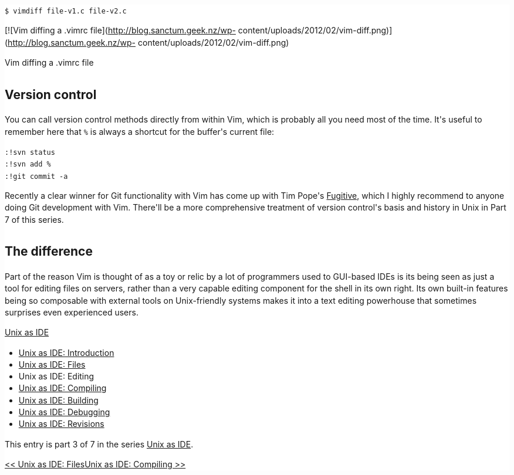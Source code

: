     
    $ vimdiff file-v1.c file-v2.c

[![Vim diffing a .vimrc file](http://blog.sanctum.geek.nz/wp-
content/uploads/2012/02/vim-diff.png)](http://blog.sanctum.geek.nz/wp-
content/uploads/2012/02/vim-diff.png)

Vim diffing a .vimrc file

## Version control

You can call version control methods directly from within Vim, which is
probably all you need most of the time. It's useful to remember here that `%`
is always a shortcut for the buffer's current file:

    
    :!svn status
    :!svn add %
    :!git commit -a

Recently a clear winner for Git functionality with Vim has come up with Tim
Pope's [Fugitive](https://github.com/tpope/vim-fugitive), which I highly
recommend to anyone doing Git development with Vim. There'll be a more
comprehensive treatment of version control's basis and history in Unix in Part
7 of this series.

## The difference

Part of the reason Vim is thought of as a toy or relic by a lot of programmers
used to GUI-based IDEs is its being seen as just a tool for editing files on
servers, rather than a very capable editing component for the shell in its own
right. Its own built-in features being so composable with external tools on
Unix-friendly systems makes it into a text editing powerhouse that sometimes
surprises even experienced users.

  
[Unix as IDE](http://blog.sanctum.geek.nz/series/unix-as-ide/)

  * [Unix as IDE: Introduction](http://blog.sanctum.geek.nz/unix-as-ide-introduction/)
  * [Unix as IDE: Files](http://blog.sanctum.geek.nz/unix-as-ide-files/)
  * Unix as IDE: Editing
  * [Unix as IDE: Compiling](http://blog.sanctum.geek.nz/unix-as-ide-compiling/)
  * [Unix as IDE: Building](http://blog.sanctum.geek.nz/unix-as-ide-building/)
  * [Unix as IDE: Debugging](http://blog.sanctum.geek.nz/unix-as-ide-debugging/)
  * [Unix as IDE: Revisions](http://blog.sanctum.geek.nz/unix-as-ide-revisions/)

This entry is part 3 of 7 in the series [Unix as
IDE](http://blog.sanctum.geek.nz/series/unix-as-ide/).

[<< Unix as IDE: Files](http://blog.sanctum.geek.nz/unix-as-ide-files/)[Unix
as IDE: Compiling >>](http://blog.sanctum.geek.nz/unix-as-ide-compiling/)
